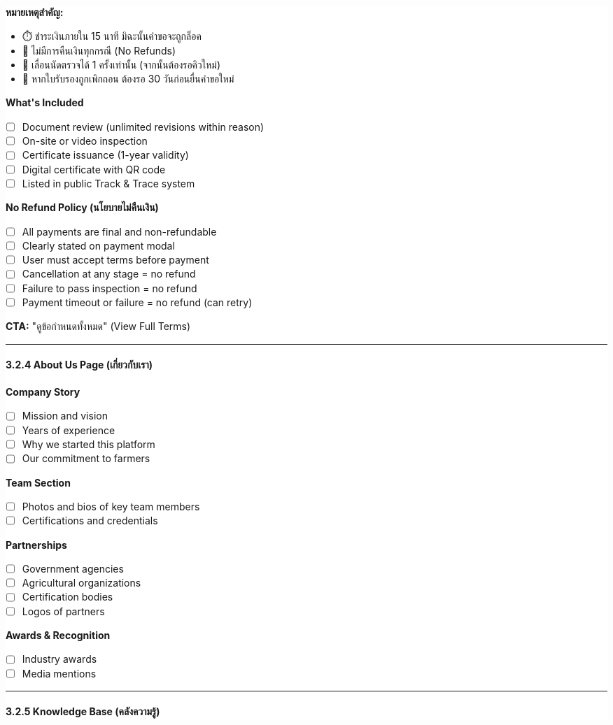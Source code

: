 **หมายเหตุสำคัญ:**

- ⏱️ ชำระเงินภายใน 15 นาที มิฉะนั้นคำขอจะถูกล็อค
- 🚫 ไม่มีการคืนเงินทุกกรณี (No Refunds)
- 🔄 เลื่อนนัดตรวจได้ 1 ครั้งเท่านั้น (จากนั้นต้องรอคิวใหม่)
- 📅 หากใบรับรองถูกเพิกถอน ต้องรอ 30 วันก่อนยื่นคำขอใหม่

**What's Included**

- [ ] Document review (unlimited revisions within reason)
- [ ] On-site or video inspection
- [ ] Certificate issuance (1-year validity)
- [ ] Digital certificate with QR code
- [ ] Listed in public Track & Trace system

**No Refund Policy (นโยบายไม่คืนเงิน)**

- [ ] All payments are final and non-refundable
- [ ] Clearly stated on payment modal
- [ ] User must accept terms before payment
- [ ] Cancellation at any stage = no refund
- [ ] Failure to pass inspection = no refund
- [ ] Payment timeout or failure = no refund (can retry)

**CTA:** "ดูข้อกำหนดทั้งหมด" (View Full Terms)

---

#### **3.2.4 About Us Page (เกี่ยวกับเรา)**

**Company Story**

- [ ] Mission and vision
- [ ] Years of experience
- [ ] Why we started this platform
- [ ] Our commitment to farmers

**Team Section**

- [ ] Photos and bios of key team members
- [ ] Certifications and credentials

**Partnerships**

- [ ] Government agencies
- [ ] Agricultural organizations
- [ ] Certification bodies
- [ ] Logos of partners

**Awards & Recognition**

- [ ] Industry awards
- [ ] Media mentions

---

#### **3.2.5 Knowledge Base (คลังความรู้)**
